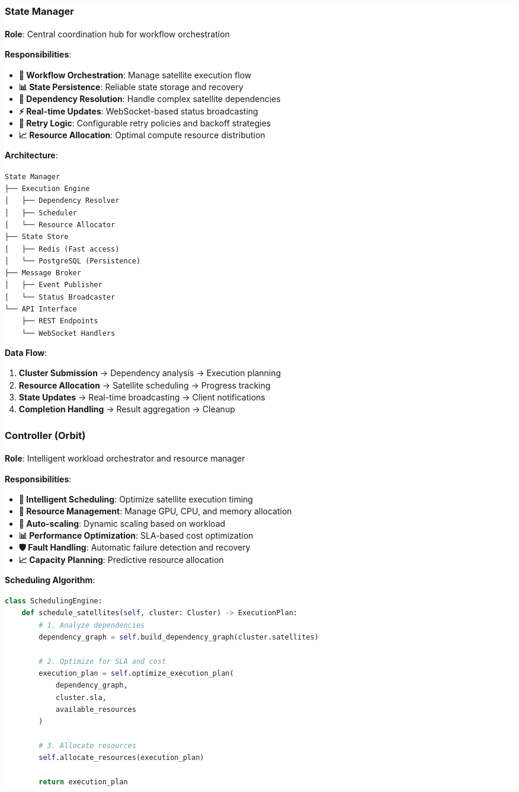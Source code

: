### State Manager
**Role**: Central coordination hub for workflow orchestration

**Responsibilities**:
- **🔄 Workflow Orchestration**: Manage satellite execution flow
- **📊 State Persistence**: Reliable state storage and recovery
- **🔗 Dependency Resolution**: Handle complex satellite dependencies
- **⚡ Real-time Updates**: WebSocket-based status broadcasting
- **🔄 Retry Logic**: Configurable retry policies and backoff strategies
- **📈 Resource Allocation**: Optimal compute resource distribution

**Architecture**:
```
State Manager
├── Execution Engine
│   ├── Dependency Resolver
│   ├── Scheduler
│   └── Resource Allocator
├── State Store
│   ├── Redis (Fast access)
│   └── PostgreSQL (Persistence)
├── Message Broker
│   ├── Event Publisher
│   └── Status Broadcaster
└── API Interface
    ├── REST Endpoints
    └── WebSocket Handlers
```

**Data Flow**:
1. **Cluster Submission** → Dependency analysis → Execution planning
2. **Resource Allocation** → Satellite scheduling → Progress tracking
3. **State Updates** → Real-time broadcasting → Client notifications
4. **Completion Handling** → Result aggregation → Cleanup

### Controller (Orbit)
**Role**: Intelligent workload orchestrator and resource manager

**Responsibilities**:
- **📅 Intelligent Scheduling**: Optimize satellite execution timing
- **🎯 Resource Management**: Manage GPU, CPU, and memory allocation
- **🔄 Auto-scaling**: Dynamic scaling based on workload
- **📊 Performance Optimization**: SLA-based cost optimization
- **🛡️ Fault Handling**: Automatic failure detection and recovery
- **📈 Capacity Planning**: Predictive resource allocation

**Scheduling Algorithm**:
```python
class SchedulingEngine:
    def schedule_satellites(self, cluster: Cluster) -> ExecutionPlan:
        # 1. Analyze dependencies
        dependency_graph = self.build_dependency_graph(cluster.satellites)
        
        # 2. Optimize for SLA and cost
        execution_plan = self.optimize_execution_plan(
            dependency_graph, 
            cluster.sla,
            available_resources
        )
        
        # 3. Allocate resources
        self.allocate_resources(execution_plan)
        
        return execution_plan
```
